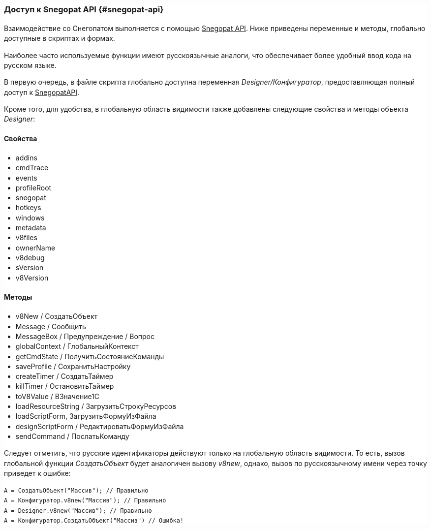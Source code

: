 ### Доступ к Snegopat API {#snegopat-api}

Взаимодействие со Снегопатом выполняется с помощью [Snegopat API](https://snegopat.ru/main/doc/trunk/docs/help/snegapi.markdown). Ниже приведены переменные и методы, глобально доступные в скриптах и формах.

Наиболее часто используемые функции имеют русскоязычные аналоги, что обеспечивает более удобный ввод кода на русском языке.

В первую очередь, в файле скрипта глобально доступна переменная *Designer/Конфигуратор*, предоставляющая полный доступ к [SnegopatAPI](https://snegopat.ru/main/doc/trunk/docs/help/snegapi.markdown).

Кроме того, для удобства, в глобальную область видимости также добавлены следующие свойства и методы объекта *Designer*:

#### Свойства

- addins
- cmdTrace
- events
- profileRoot
- snegopat
- hotkeys
- windows
- metadata
- v8files
- ownerName
- v8debug
- sVersion
- v8Version

#### Методы

- v8New / СоздатьОбъект
- Message / Сообщить
- MessageBox / Предупреждение / Вопрос
- globalContext / ГлобальныйКонтекст
- getCmdState / ПолучитьСостояниеКоманды
- saveProfile / СохранитьНастройку
- createTimer / СоздатьТаймер
- killTimer / ОстановитьТаймер
- toV8Value / ВЗначение1С
- loadResourceString / ЗагрузитьСтрокуРесурсов
- loadScriptForm, ЗагрузитьФормуИзФайла
- designScriptForm / РедактироватьФормуИзФайла
- sendCommand / ПослатьКоманду

Следует отметить, что русские идентификаторы действуют только на глобальную область видимости. То есть, вызов глобальной функции *СоздатьОбъект* будет аналогичен вызову *v8new*, однако, вызов по русскоязычному имени через точку приведет к ошибке: 

    А = СоздатьОбъект("Массив"); // Правильно
    А = Конфигуратор.v8new("Массив"); // Правильно
    А = Designer.v8new("Массив"); // Правильно
    А = Конфигуратор.СоздатьОбъект("Массив") // Ошибка!
